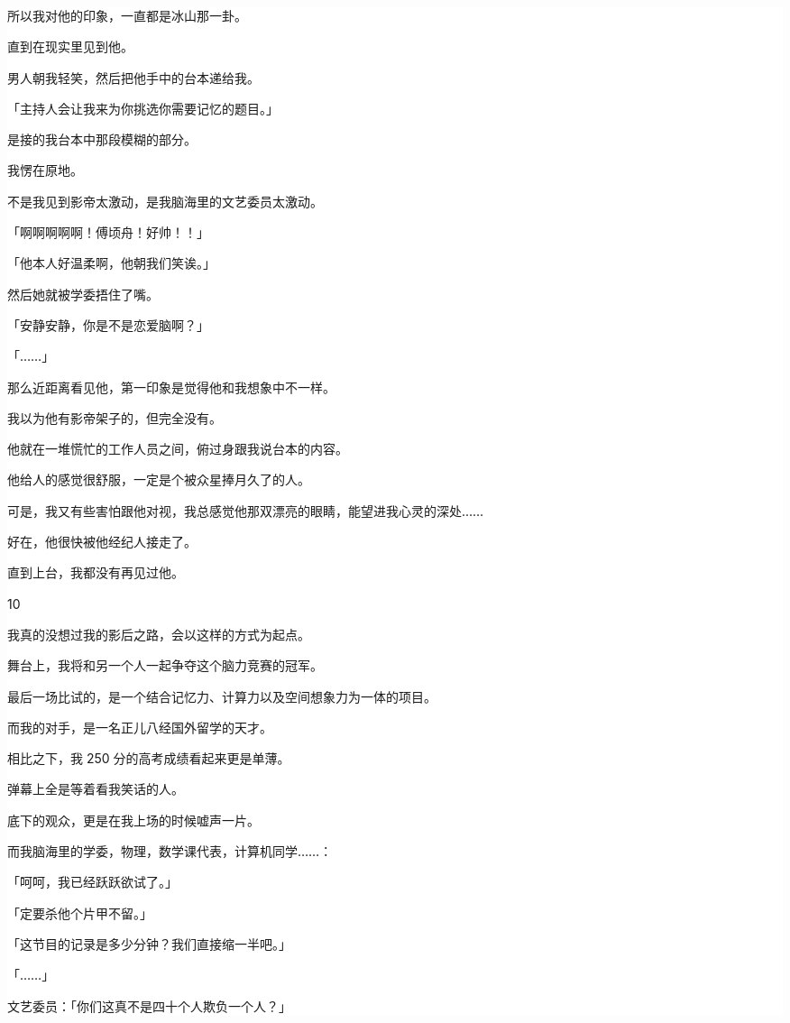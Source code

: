 所以我对他的印象，一直都是冰山那一卦。

直到在现实里见到他。

男人朝我轻笑，然后把他手中的台本递给我。

「主持人会让我来为你挑选你需要记忆的题目。」

是接的我台本中那段模糊的部分。

我愣在原地。

不是我见到影帝太激动，是我脑海里的文艺委员太激动。

「啊啊啊啊啊！傅顷舟！好帅！！」

「他本人好温柔啊，他朝我们笑诶。」

然后她就被学委捂住了嘴。

「安静安静，你是不是恋爱脑啊？」

「……」

那么近距离看见他，第一印象是觉得他和我想象中不一样。

我以为他有影帝架子的，但完全没有。

他就在一堆慌忙的工作人员之间，俯过身跟我说台本的内容。

他给人的感觉很舒服，一定是个被众星捧月久了的人。

可是，我又有些害怕跟他对视，我总感觉他那双漂亮的眼睛，能望进我心灵的深处……

好在，他很快被他经纪人接走了。

直到上台，我都没有再见过他。

10

我真的没想过我的影后之路，会以这样的方式为起点。

舞台上，我将和另一个人一起争夺这个脑力竞赛的冠军。

最后一场比试的，是一个结合记忆力、计算力以及空间想象力为一体的项目。

而我的对手，是一名正儿八经国外留学的天才。

相比之下，我 250 分的高考成绩看起来更是单薄。

弹幕上全是等着看我笑话的人。

底下的观众，更是在我上场的时候嘘声一片。

而我脑海里的学委，物理，数学课代表，计算机同学……：

「呵呵，我已经跃跃欲试了。」

「定要杀他个片甲不留。」

「这节目的记录是多少分钟？我们直接缩一半吧。」

「……」

文艺委员：「你们这真不是四十个人欺负一个人？」
